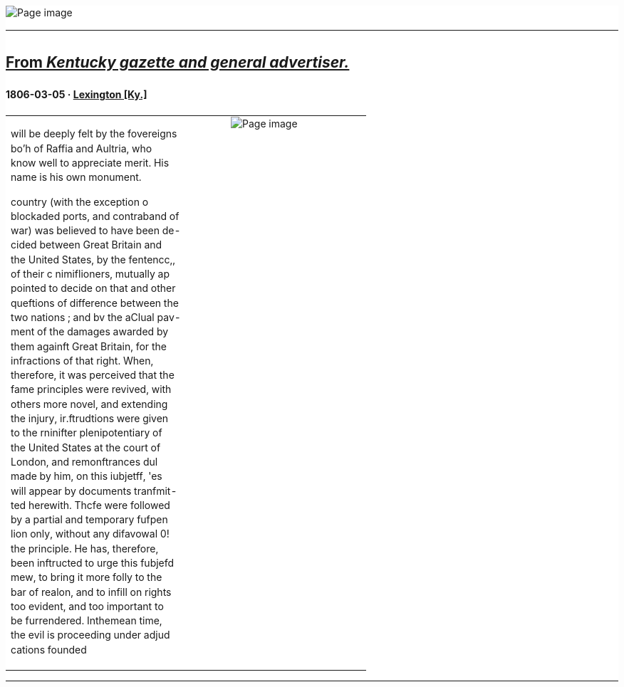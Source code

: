 <img alt="Page image" src="https://tile.loc.gov/image-services/iiif/service:ndnp:vi:batch_vi_alpina_ver01:data:sn85025815:00542866573:1806022601:0979/pct:31.572570874727404,44.53889334402566,20.84443905984977,7.157177225340818/!600,600/0/default.jpg"/>
</td>
</tr></table>

---

## [From _Kentucky gazette and general advertiser._](https://archive.org/details/xt7r7s7hr64p/page/n2/mode/1up?view=theater)

#### 1806-03-05 &middot; [Lexington [Ky.]](http://dbpedia.org/resource/Lexington%2C_Kentucky)

<table style="width: 100%;"><tr><td style="width: 50%">

  
will be deeply felt by the fovereigns  
bo’h of Raffia and Aultria, who  
know well to appreciate merit. His  
name is his own monument.  
  
country (with the exception o  
blockaded ports, and contraband of  
war) was believed to have been de-  
cided between Great Britain and  
the United States, by the fentencc,,  
of their c nimiflioners, mutually ap  
pointed to decide on that and other  
queftions of difference between the  
two nations ; and bv the aClual pav-  
ment of the damages awarded by  
them againft Great Britain, for the  
infractions of that right. When,  
therefore, it was perceived that the  
fame principles were revived, with  
others more novel, and extending  
the injury, ir.ftrudtions were given  
to the rninifter plenipotentiary of  
the United States at the court of  
London, and remonftrances dul\
made by him, on this iubjetff, &#x27;es  
will appear by documents tranfmit-  
ted herewith. Thcfe were followed  
by a partial and temporary fufpen  
lion only, without any difavowal 0!  
the principle. He has, therefore,  
been inftructed to urge this fubjefd  
mew, to bring it more folly to the  
bar of realon, and to infill on rights  
too evident, and too important to  
be furrendered. Inthemean time,  
the evil is proceeding under adjud  
cations founded
</td><td style="width: 50%; max-height: 75%; margin: auto; display: block;">
<img alt="Page image" src="https://iiif.archive.org/image/iiif/2/xt7r7s7hr64p%2Fxt7r7s7hr64p_jp2.zip%2Fxt7r7s7hr64p_jp2%2Fxt7r7s7hr64p_0002.jp2/pct:24.705605275553463,4.361719124460777,31.51201130475742,42.46684773925547/,600/0/default.jpg"/>
</td>
</tr></table>

---